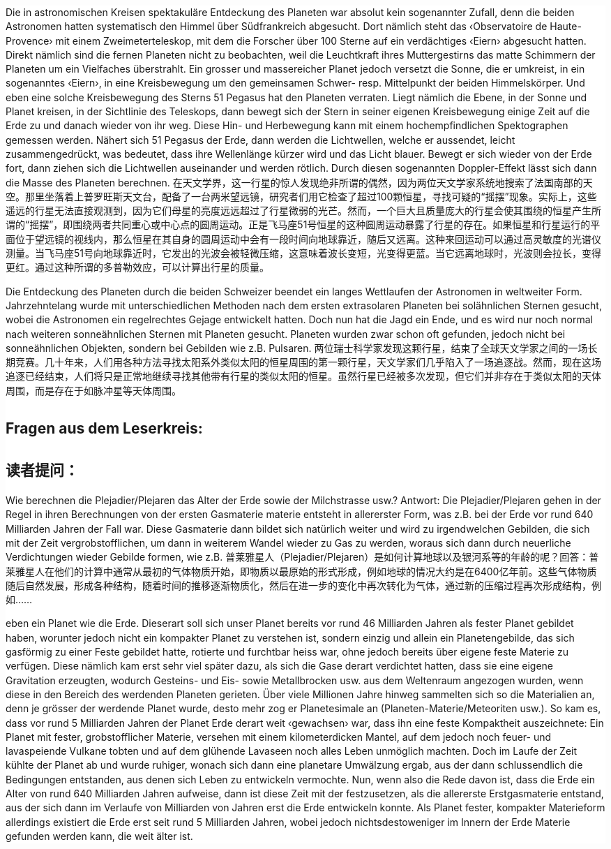 Die in astronomischen Kreisen spektakuläre Entdeckung des Planeten war absolut kein sogenannter Zufall, denn die beiden Astronomen hatten systematisch den Himmel über Südfrankreich abgesucht. Dort nämlich steht das ‹Observatoire de Haute-Provence› mit einem Zweimeterteleskop, mit dem die Forscher über 100 Sterne auf ein verdächtiges ‹Eiern› abgesucht hatten. Direkt nämlich sind die fernen Planeten nicht zu beobachten, weil die Leuchtkraft ihres Muttergestirns das matte Schimmern der Planeten um ein Vielfaches überstrahlt. Ein grosser und massereicher Planet jedoch versetzt die Sonne, die er umkreist, in ein sogenanntes ‹Eiern›, in eine Kreisbewegung um den gemeinsamen Schwer- resp. Mittelpunkt der beiden Himmelskörper. Und eben eine solche Kreisbewegung des Sterns 51 Pegasus hat den Planeten verraten. Liegt nämlich die Ebene, in der Sonne und Planet kreisen, in der Sichtlinie des Teleskops, dann bewegt sich der Stern in seiner eigenen Kreisbewegung einige Zeit auf die Erde zu und danach wieder von ihr weg. Diese Hin- und Herbewegung kann mit einem hochempfindlichen Spektographen gemessen werden. Nähert sich 51 Pegasus der Erde, dann werden die Lichtwellen, welche er aussendet, leicht zusammengedrückt, was bedeutet, dass ihre Wellenlänge kürzer wird und das Licht blauer. Bewegt er sich wieder von der Erde fort, dann ziehen sich die Lichtwellen auseinander und werden rötlich. Durch diesen sogenannten Doppler-Effekt lässt sich dann die Masse des Planeten berechnen.
在天文学界，这一行星的惊人发现绝非所谓的偶然，因为两位天文学家系统地搜索了法国南部的天空。那里坐落着上普罗旺斯天文台，配备了一台两米望远镜，研究者们用它检查了超过100颗恒星，寻找可疑的“摇摆”现象。实际上，这些遥远的行星无法直接观测到，因为它们母星的亮度远远超过了行星微弱的光芒。然而，一个巨大且质量庞大的行星会使其围绕的恒星产生所谓的“摇摆”，即围绕两者共同重心或中心点的圆周运动。正是飞马座51号恒星的这种圆周运动暴露了行星的存在。如果恒星和行星运行的平面位于望远镜的视线内，那么恒星在其自身的圆周运动中会有一段时间向地球靠近，随后又远离。这种来回运动可以通过高灵敏度的光谱仪测量。当飞马座51号向地球靠近时，它发出的光波会被轻微压缩，这意味着波长变短，光变得更蓝。当它远离地球时，光波则会拉长，变得更红。通过这种所谓的多普勒效应，可以计算出行星的质量。

Die Entdeckung des Planeten durch die beiden Schweizer beendet ein langes Wettlaufen der Astronomen in weltweiter Form. Jahrzehntelang wurde mit unterschiedlichen Methoden nach dem ersten extrasolaren Planeten bei solähnlichen Sternen gesucht, wobei die Astronomen ein regelrechtes Gejage entwickelt hatten. Doch nun hat die Jagd ein Ende, und es wird nur noch normal nach weiteren sonneähnlichen Sternen mit Planeten gesucht. Planeten wurden zwar schon oft gefunden, jedoch nicht bei sonneähnlichen Objekten, sondern bei Gebilden wie z.B. Pulsaren.
两位瑞士科学家发现这颗行星，结束了全球天文学家之间的一场长期竞赛。几十年来，人们用各种方法寻找太阳系外类似太阳的恒星周围的第一颗行星，天文学家们几乎陷入了一场追逐战。然而，现在这场追逐已经结束，人们将只是正常地继续寻找其他带有行星的类似太阳的恒星。虽然行星已经被多次发现，但它们并非存在于类似太阳的天体周围，而是存在于如脉冲星等天体周围。

## Fragen aus dem Leserkreis:
## 读者提问：

Wie berechnen die Plejadier/Plejaren das Alter der Erde sowie der Milchstrasse usw.? Antwort: Die Plejadier/Plejaren gehen in der Regel in ihren Berechnungen von der ersten Gasmaterie materie entsteht in allererster Form, was z.B. bei der Erde vor rund 640 Milliarden Jahren der Fall war. Diese Gasmaterie dann bildet sich natürlich weiter und wird zu irgendwelchen Gebilden, die sich mit der Zeit vergrobstofflichen, um dann in weiterem Wandel wieder zu Gas zu werden, woraus sich dann durch neuerliche Verdichtungen wieder Gebilde formen, wie z.B.
普莱雅星人（Plejadier/Plejaren）是如何计算地球以及银河系等的年龄的呢？回答：普莱雅星人在他们的计算中通常从最初的气体物质开始，即物质以最原始的形式形成，例如地球的情况大约是在6400亿年前。这些气体物质随后自然发展，形成各种结构，随着时间的推移逐渐物质化，然后在进一步的变化中再次转化为气体，通过新的压缩过程再次形成结构，例如……

eben ein Planet wie die Erde. Dieserart soll sich unser Planet bereits vor rund 46 Milliarden Jahren als fester Planet gebildet haben, worunter jedoch nicht ein kompakter Planet zu verstehen ist, sondern einzig und allein ein Planetengebilde, das sich gasförmig zu einer Feste gebildet hatte, rotierte und furchtbar heiss war, ohne jedoch bereits über eigene feste Materie zu verfügen. Diese nämlich kam erst sehr viel später dazu, als sich die Gase derart verdichtet hatten, dass sie eine eigene Gravitation erzeugten, wodurch Gesteins- und Eis- sowie Metallbrocken usw. aus dem Weltenraum angezogen wurden, wenn diese in den Bereich des werdenden Planeten gerieten. Über viele Millionen Jahre hinweg sammelten sich so die Materialien an, denn je grösser der werdende Planet wurde, desto mehr zog er Planetesimale an (Planeten-Materie/Meteoriten usw.). So kam es, dass vor rund 5 Milliarden Jahren der Planet Erde derart weit ‹gewachsen› war, dass ihn eine feste Kompaktheit auszeichnete: Ein Planet mit fester, grobstofflicher Materie, versehen mit einem kilometerdicken Mantel, auf dem jedoch noch feuer- und lavaspeiende Vulkane tobten und auf dem glühende Lavaseen noch alles Leben unmöglich machten. Doch im Laufe der Zeit kühlte der Planet ab und wurde ruhiger, wonach sich dann eine planetare Umwälzung ergab, aus der dann schlussendlich die Bedingungen entstanden, aus denen sich Leben zu entwickeln vermochte. Nun, wenn also die Rede davon ist, dass die Erde ein Alter von rund 640 Milliarden Jahren aufweise, dann ist diese Zeit mit der festzusetzen, als die allererste Erstgasmaterie entstand, aus der sich dann im Verlaufe von Milliarden von Jahren erst die Erde entwickeln konnte. Als Planet fester, kompakter Materieform allerdings existiert die Erde erst seit rund 5 Milliarden Jahren, wobei jedoch nichtsdestoweniger im Innern der Erde Materie gefunden werden kann, die weit älter ist.